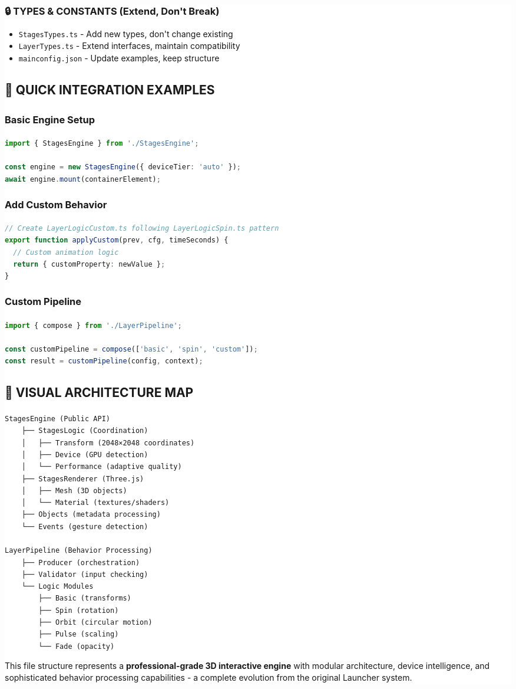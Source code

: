 ### **🔒 TYPES & CONSTANTS (Extend, Don't Break)**
- `StagesTypes.ts` - Add new types, don't change existing
- `LayerTypes.ts` - Extend interfaces, maintain compatibility
- `mainconfig.json` - Update examples, keep structure

## 🎯 **QUICK INTEGRATION EXAMPLES**

### **Basic Engine Setup**
```typescript
import { StagesEngine } from './StagesEngine';

const engine = new StagesEngine({ deviceTier: 'auto' });
await engine.mount(containerElement);
```

### **Add Custom Behavior**
```typescript
// Create LayerLogicCustom.ts following LayerLogicSpin.ts pattern
export function applyCustom(prev, cfg, timeSeconds) {
  // Custom animation logic
  return { customProperty: newValue };
}
```

### **Custom Pipeline**
```typescript
import { compose } from './LayerPipeline';

const customPipeline = compose(['basic', 'spin', 'custom']);
const result = customPipeline(config, context);
```

## 🎨 **VISUAL ARCHITECTURE MAP**

```
StagesEngine (Public API)
    ├── StagesLogic (Coordination)
    │   ├── Transform (2048×2048 coordinates)
    │   ├── Device (GPU detection)  
    │   └── Performance (adaptive quality)
    ├── StagesRenderer (Three.js)
    │   ├── Mesh (3D objects)
    │   └── Material (textures/shaders)
    ├── Objects (metadata processing)
    └── Events (gesture detection)

LayerPipeline (Behavior Processing)
    ├── Producer (orchestration)
    ├── Validator (input checking)
    └── Logic Modules
        ├── Basic (transforms)
        ├── Spin (rotation)
        ├── Orbit (circular motion)
        ├── Pulse (scaling)
        └── Fade (opacity)
```

This file structure represents a **professional-grade 3D interactive engine** with modular architecture, device intelligence, and sophisticated behavior processing capabilities - a complete evolution from the original Launcher system.
